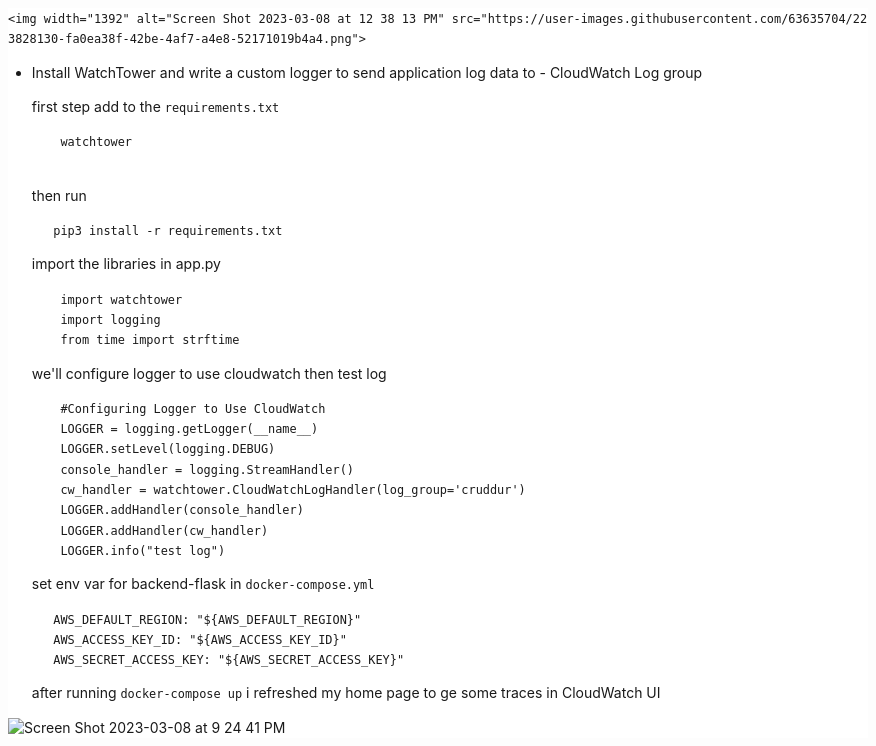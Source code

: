     <img width="1392" alt="Screen Shot 2023-03-08 at 12 38 13 PM" src="https://user-images.githubusercontent.com/63635704/223828130-fa0ea38f-42be-4af7-a4e8-52171019b4a4.png">
    
    


- Install WatchTower and write a custom logger to send application log data to - CloudWatch Log group

    first step add to the ```requirements.txt``` 
    
    ```
        watchtower
        
    ```
    
    then run 
    
    ``` 
       pip3 install -r requirements.txt 
    ```

    import the libraries in app.py 
    
    ```
        import watchtower
        import logging
        from time import strftime
    ```    
    
    we'll configure logger to use cloudwatch then test log 
    
    ```
        #Configuring Logger to Use CloudWatch
        LOGGER = logging.getLogger(__name__)
        LOGGER.setLevel(logging.DEBUG)
        console_handler = logging.StreamHandler()
        cw_handler = watchtower.CloudWatchLogHandler(log_group='cruddur')
        LOGGER.addHandler(console_handler)
        LOGGER.addHandler(cw_handler)
        LOGGER.info("test log")

   ```
   
   set env var for backend-flask in ```docker-compose.yml```
   
   ```
      AWS_DEFAULT_REGION: "${AWS_DEFAULT_REGION}"
      AWS_ACCESS_KEY_ID: "${AWS_ACCESS_KEY_ID}"
      AWS_SECRET_ACCESS_KEY: "${AWS_SECRET_ACCESS_KEY}"
  ```
  
  after running ```docker-compose up``` i refreshed my home page to ge some traces in CloudWatch UI
   

<img width="1118" alt="Screen Shot 2023-03-08 at 9 24 41 PM" src="https://user-images.githubusercontent.com/63635704/223823577-4731b65f-f341-4480-b624-df17f7e0ffd0.png">

